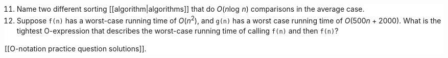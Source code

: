11. Name two different sorting [[algorithm|algorithms]] that do $O(n \log\,n)$ comparisons in the average case.
12. Suppose `f(n)` has a worst-case running time of $O(n^2)$, and `g(n)` has a worst case running time of $O(500n+2000)$. What is the tightest O-expression that describes the worst-case running time of calling `f(n)` and then `f(n)`?

[[O-notation practice question solutions]].
